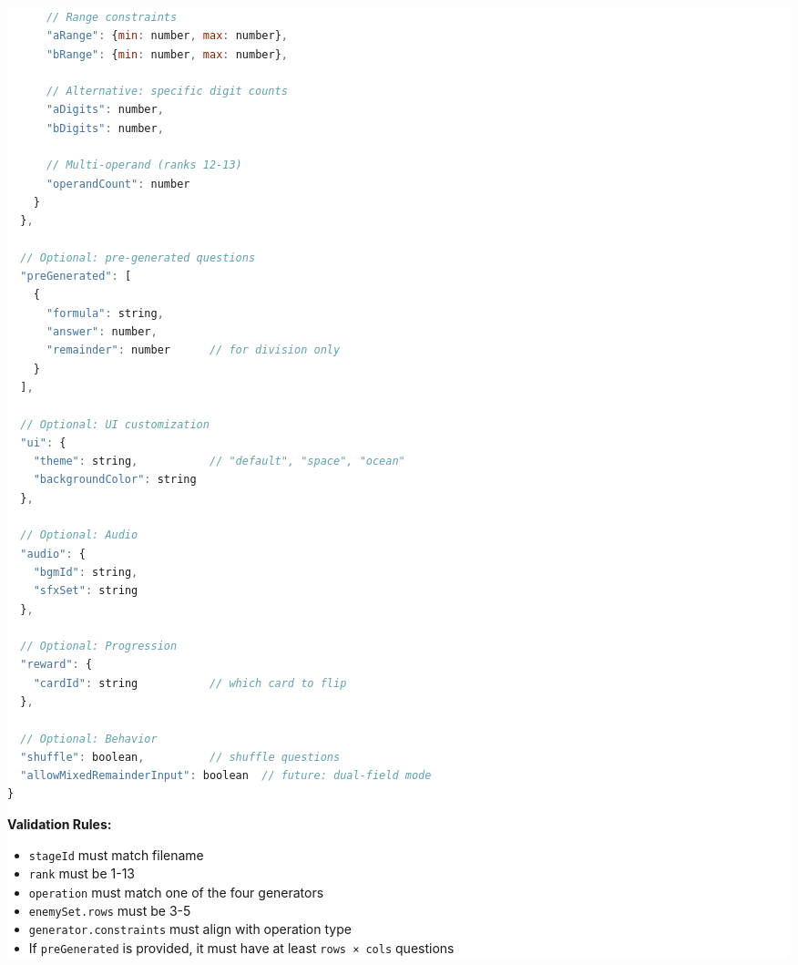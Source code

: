 ```javascript
      // Range constraints
      "aRange": {min: number, max: number},
      "bRange": {min: number, max: number},
      
      // Alternative: specific digit counts
      "aDigits": number,
      "bDigits": number,
      
      // Multi-operand (ranks 12-13)
      "operandCount": number
    }
  },
  
  // Optional: pre-generated questions
  "preGenerated": [
    {
      "formula": string,
      "answer": number,
      "remainder": number      // for division only
    }
  ],
  
  // Optional: UI customization
  "ui": {
    "theme": string,           // "default", "space", "ocean"
    "backgroundColor": string
  },
  
  // Optional: Audio
  "audio": {
    "bgmId": string,
    "sfxSet": string
  },
  
  // Optional: Progression
  "reward": {
    "cardId": string           // which card to flip
  },
  
  // Optional: Behavior
  "shuffle": boolean,          // shuffle questions
  "allowMixedRemainderInput": boolean  // future: dual-field mode
}
```

**Validation Rules:**
- `stageId` must match filename
- `rank` must be 1-13
- `operation` must match one of the four generators
- `enemySet.rows` must be 3-5
- `generator.constraints` must align with operation type
- If `preGenerated` is provided, it must have at least `rows × cols` questions
